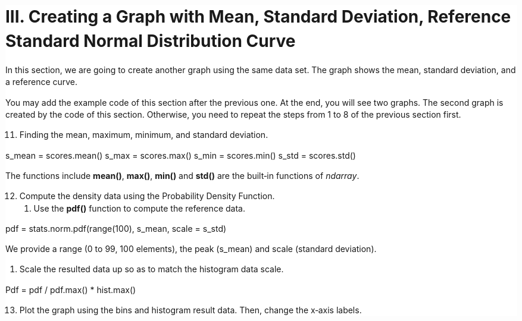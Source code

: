 







<h1>III.               Creating a Graph with Mean, Standard Deviation, Reference Standard Normal Distribution Curve</h1>

In this section, we are going to create another graph using the same data set. The graph shows the mean, standard deviation, and a reference curve.




You may add the example code of this section after the previous one. At the end, you will see two graphs. The second graph is created by the code of this section. Otherwise, you need to repeat the steps from 1 to 8 of the previous section first.




<ol start="11">

 <li>Finding the mean, maximum, minimum, and standard deviation.</li>

</ol>

s_mean = scores.mean() s_max = scores.max() s_min = scores.min() s_std = scores.std()

The functions include <strong>mean()</strong>, <strong>max()</strong>, <strong>min()</strong> and <strong>std()</strong> are the built‐in functions of <em>ndarray</em>.




<ol start="12">

 <li>Compute the density data using the Probability Density Function.

  <ol>

   <li>Use the <strong>pdf()</strong> function to compute the reference data.</li>

  </ol></li>

</ol>

pdf = stats.norm.pdf(range(100), s_mean, scale = s_std)

We provide a range (0 to 99, 100 elements), the peak (s_mean) and scale (standard deviation).




<ol>

 <li>Scale the resulted data up so as to match the histogram data scale.</li>

</ol>

Pdf = pdf / pdf.max() * hist.max()




<ol start="13">

 <li>Plot the graph using the bins and histogram result data. Then, change the x‐axis labels.</li>
